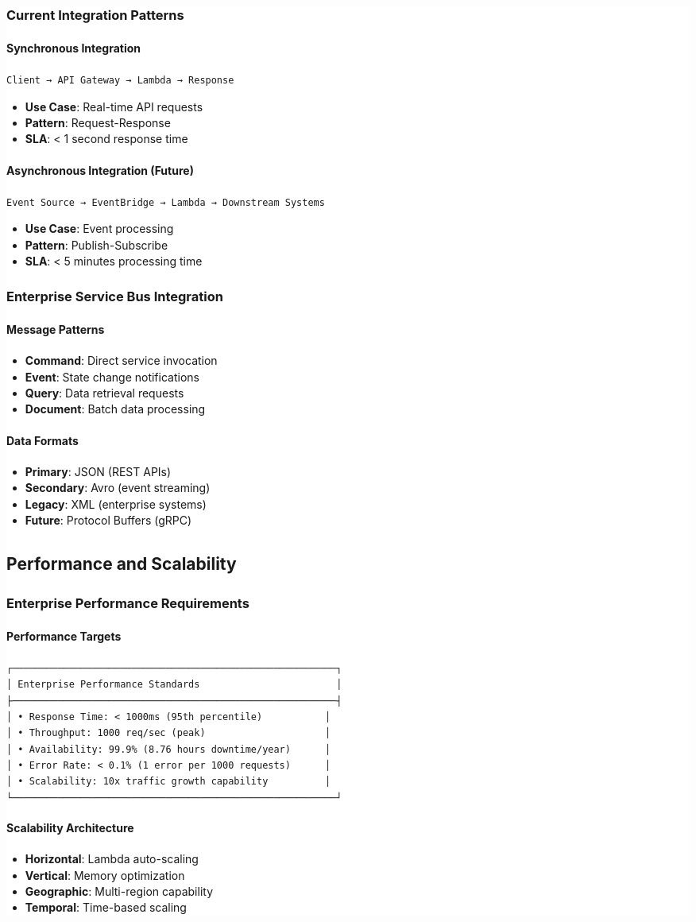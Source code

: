 ### Current Integration Patterns

#### Synchronous Integration
```
Client → API Gateway → Lambda → Response
```
- **Use Case**: Real-time API requests
- **Pattern**: Request-Response
- **SLA**: < 1 second response time

#### Asynchronous Integration (Future)
```
Event Source → EventBridge → Lambda → Downstream Systems
```
- **Use Case**: Event processing
- **Pattern**: Publish-Subscribe
- **SLA**: < 5 minutes processing time

### Enterprise Service Bus Integration

#### Message Patterns
- **Command**: Direct service invocation
- **Event**: State change notifications
- **Query**: Data retrieval requests
- **Document**: Batch data processing

#### Data Formats
- **Primary**: JSON (REST APIs)
- **Secondary**: Avro (event streaming)
- **Legacy**: XML (enterprise systems)
- **Future**: Protocol Buffers (gRPC)

## Performance and Scalability

### Enterprise Performance Requirements

#### Performance Targets
```
┌─────────────────────────────────────────────────────────┐
│ Enterprise Performance Standards                        │
├─────────────────────────────────────────────────────────┤
│ • Response Time: < 1000ms (95th percentile)           │
│ • Throughput: 1000 req/sec (peak)                     │
│ • Availability: 99.9% (8.76 hours downtime/year)      │
│ • Error Rate: < 0.1% (1 error per 1000 requests)      │
│ • Scalability: 10x traffic growth capability          │
└─────────────────────────────────────────────────────────┘
```

#### Scalability Architecture
- **Horizontal**: Lambda auto-scaling
- **Vertical**: Memory optimization
- **Geographic**: Multi-region capability
- **Temporal**: Time-based scaling
